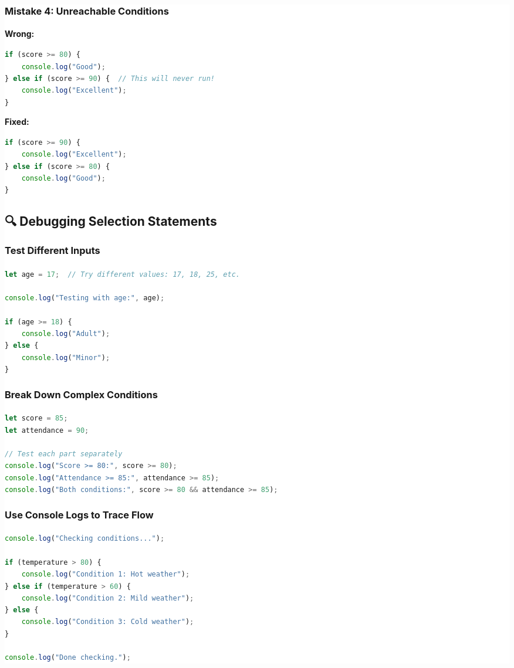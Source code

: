 ### Mistake 4: Unreachable Conditions

**Wrong:**
```javascript
if (score >= 80) {
    console.log("Good");
} else if (score >= 90) {  // This will never run!
    console.log("Excellent");
}
```

**Fixed:**
```javascript
if (score >= 90) {
    console.log("Excellent");
} else if (score >= 80) {
    console.log("Good");
}
```

## 🔍 Debugging Selection Statements

### Test Different Inputs

```javascript
let age = 17;  // Try different values: 17, 18, 25, etc.

console.log("Testing with age:", age);

if (age >= 18) {
    console.log("Adult");
} else {
    console.log("Minor");
}
```

### Break Down Complex Conditions

```javascript
let score = 85;
let attendance = 90;

// Test each part separately
console.log("Score >= 80:", score >= 80);
console.log("Attendance >= 85:", attendance >= 85);
console.log("Both conditions:", score >= 80 && attendance >= 85);
```

### Use Console Logs to Trace Flow

```javascript
console.log("Checking conditions...");

if (temperature > 80) {
    console.log("Condition 1: Hot weather");
} else if (temperature > 60) {
    console.log("Condition 2: Mild weather");
} else {
    console.log("Condition 3: Cold weather");
}

console.log("Done checking.");
```
